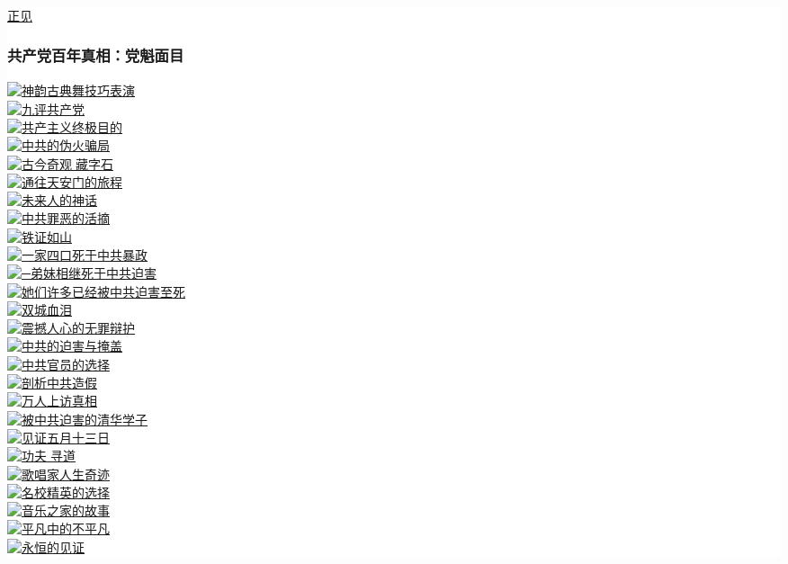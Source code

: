 <a href="https://dsgpxulwvf05x.cloudfront.net/8?hshtkwo" target="_blank">正见</a></p></td></tr><tr><td width="742"><h3><p><strong>共产党百年真相：党魁面目</strong></p></h3></td><td VALIGN=TOP rowspan=50><a href="https://d94qcgi4rbzuh.cloudfront.net/video/play/1034.html" target="_blank"><img width="130" src="https://raw.githubusercontent.com/19920513/djy/master/gb/130/gudianwu.jpg" title="神韵古典舞技巧表演" alt="神韵古典舞技巧表演"></a><br><a href="https://d94qcgi4rbzuh.cloudfront.net/video/play/1154.html" target="_blank"><img width="130" src="https://raw.githubusercontent.com/19920513/djy/master/gb/130/9ping.jpg" title="九评共产党" alt="九评共产党"></a><br><a href="https://d94qcgi4rbzuh.cloudfront.net/video/play/1118.html" target="_blank"><img width="130" src="https://raw.githubusercontent.com/19920513/djy/master/gb/130/communism.jpg" title="共产主义终极目的" alt="共产主义终极目的"></a><br><a href="https://d94qcgi4rbzuh.cloudfront.net/video/play/1.html" target="_blank"><img width="130" src="https://raw.githubusercontent.com/19920513/djy/master/gb/130/weihuo.jpg" title="中共的伪火骗局" alt="中共的伪火骗局"></a><br><a href="https://d94qcgi4rbzuh.cloudfront.net/video/play/2.html" target="_blank"><img width="130" src="https://raw.githubusercontent.com/19920513/djy/master/gb/130/changzhi.jpg" title="古今奇观 藏字石" alt="古今奇观 藏字石"></a><br><a href="https://d94qcgi4rbzuh.cloudfront.net/video/play/1044.html" target="_blank"><img width="130" src="https://raw.githubusercontent.com/19920513/djy/master/gb/130/tianan.jpg" title="通往天安门的旅程" alt="通往天安门的旅程"></a><br><a href="https://d94qcgi4rbzuh.cloudfront.net/video/play/49.html" target="_blank"><img width="130" src="https://raw.githubusercontent.com/19920513/djy/master/gb/130/weilai.jpg" title="未来人的神话" alt="未来人的神话"></a><br><a href="https://d94qcgi4rbzuh.cloudfront.net/video/play/1216.html" target="_blank"><img width="130" src="https://raw.githubusercontent.com/19920513/djy/master/gb/130/ji-zy.jpg" title="中共罪恶的活摘" alt="中共罪恶的活摘"></a><br><a href="https://d94qcgi4rbzuh.cloudfront.net/video/play/1080.html" target="_blank"><img width="130" src="https://raw.githubusercontent.com/19920513/djy/master/gb/130/huozhai.jpg" title="铁证如山" alt="铁证如山"></a><br><a href="https://d94qcgi4rbzuh.cloudfront.net/video/play/149.html" target="_blank"><img width="130" src="https://raw.githubusercontent.com/19920513/djy/master/gb/130/4ke.jpg" title="一家四口死于中共暴政" alt="一家四口死于中共暴政"></a><br><a href="https://d94qcgi4rbzuh.cloudfront.net/video/play/150.html" target="_blank"><img width="130" src="https://raw.githubusercontent.com/19920513/djy/master/gb/130/jie-di.jpg" title="─弟妹相继死于中共迫害" alt="─弟妹相继死于中共迫害"></a><br><a href="https://d94qcgi4rbzuh.cloudfront.net/video/play/154.html" target="_blank"><img width="130" src="https://raw.githubusercontent.com/19920513/djy/master/gb/130/ma-sj.jpg" title="她们许多已经被中共迫害至死" alt="她们许多已经被中共迫害至死"></a><br><a href="https://d94qcgi4rbzuh.cloudfront.net/video/play/153.html" target="_blank"><img width="130" src="https://raw.githubusercontent.com/19920513/djy/master/gb/130/shuan-cxl.jpg" title="双城血泪" alt="双城血泪"></a><br><a href="https://d94qcgi4rbzuh.cloudfront.net/video/play/21.html" target="_blank"><img width="130" src="https://raw.githubusercontent.com/19920513/djy/master/gb/130/wu-zbh.jpg" title="震撼人心的无罪辩护" alt="震撼人心的无罪辩护"></a><br><a href="https://d94qcgi4rbzuh.cloudfront.net/video/play/158.html" target="_blank"><img width="130" src="https://raw.githubusercontent.com/19920513/djy/master/gb/130/6c10-720.jpg" title="中共的迫害与掩盖" alt="中共的迫害与掩盖"></a><br><a href="https://d94qcgi4rbzuh.cloudfront.net/video/play/30.html" target="_blank"><img width="130" src="https://raw.githubusercontent.com/19920513/djy/master/gb/130/xian-z.jpg" title="中共官员的选择" alt="中共官员的选择"></a><br><a href="https://d94qcgi4rbzuh.cloudfront.net/video/play/3.html" target="_blank"><img width="130" src="https://raw.githubusercontent.com/19920513/djy/master/gb/130/1400l.jpg" title="剖析中共造假" alt="剖析中共造假"></a><br><a href="https://d94qcgi4rbzuh.cloudfront.net/video/play/1103.html" target="_blank"><img width="130" src="https://raw.githubusercontent.com/19920513/djy/master/gb/130/425.jpg" title="万人上访真相" alt="万人上访真相"></a><br><a href="https://d94qcgi4rbzuh.cloudfront.net/video/play/121.html" target="_blank"><img width="130" src="https://raw.githubusercontent.com/19920513/djy/master/gb/130/qing-h.jpg" title="被中共迫害的清华学子" alt="被中共迫害的清华学子"></a><br><a href="https://d94qcgi4rbzuh.cloudfront.net/video/play/14.html" target="_blank"><img width="130" src="https://raw.githubusercontent.com/19920513/djy/master/gb/130/jian-z513.jpg" title="见证五月十三日" alt="见证五月十三日"></a><br><a href="https://d94qcgi4rbzuh.cloudfront.net/video/play/1096.html" target="_blank"><img width="130" src="https://raw.githubusercontent.com/19920513/djy/master/gb/130/gongfu.jpg" title="功夫 寻道" alt="功夫 寻道"></a><br><a href="https://d94qcgi4rbzuh.cloudfront.net/video/play/1104.html" target="_blank"><img width="130" src="https://raw.githubusercontent.com/19920513/djy/master/gb/130/guangguimian.jpg" title="歌唱家人生奇迹" alt="歌唱家人生奇迹"></a><br><a href="https://d94qcgi4rbzuh.cloudfront.net/video/play/163.html" target="_blank"><img width="130" src="https://raw.githubusercontent.com/19920513/djy/master/gb/130/ming-jjy.jpg" title="名校精英的选择" alt="名校精英的选择"></a><br><a href="https://d94qcgi4rbzuh.cloudfront.net/video/play/18.html" target="_blank"><img width="130" src="https://raw.githubusercontent.com/19920513/djy/master/gb/130/yin-lj.jpg" title="音乐之家的故事" alt="音乐之家的故事"></a><br><a href="https://d94qcgi4rbzuh.cloudfront.net/video/play/33.html" target="_blank"><img width="130" src="https://raw.githubusercontent.com/19920513/djy/master/gb/130/ming-hsf.jpg" title="平凡中的不平凡" alt="平凡中的不平凡"></a><br><a href="https://github.com/19920513/www/blob/master/README.md?dfh#9" target="_blank"><img width="130" src="https://raw.githubusercontent.com/19920513/djy/master/gb/130/yong-h.jpg" title="永恒的见证"  alt="永恒的见证"></a><br>